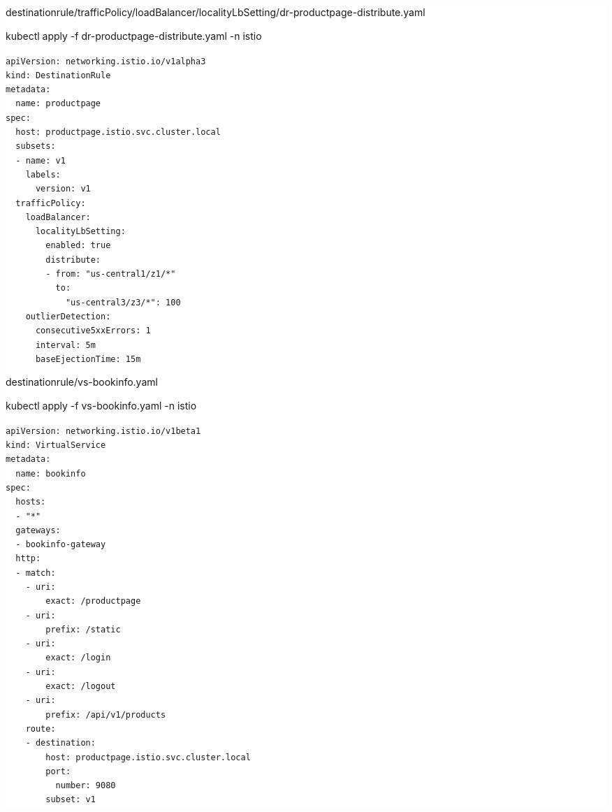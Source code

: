 

destinationrule/trafficPolicy/loadBalancer/localityLbSetting/dr-productpage-distribute.yaml

kubectl apply -f dr-productpage-distribute.yaml -n istio

```
apiVersion: networking.istio.io/v1alpha3
kind: DestinationRule
metadata:
  name: productpage
spec:
  host: productpage.istio.svc.cluster.local
  subsets:
  - name: v1
    labels:
      version: v1
  trafficPolicy:
    loadBalancer:
      localityLbSetting:
        enabled: true
        distribute:
        - from: "us-central1/z1/*"
          to:
            "us-central3/z3/*": 100
    outlierDetection:
      consecutive5xxErrors: 1
      interval: 5m
      baseEjectionTime: 15m
```

destinationrule/vs-bookinfo.yaml

kubectl apply -f vs-bookinfo.yaml -n istio

```
apiVersion: networking.istio.io/v1beta1
kind: VirtualService
metadata:
  name: bookinfo
spec:
  hosts:
  - "*"
  gateways:
  - bookinfo-gateway
  http:
  - match:
    - uri:
        exact: /productpage
    - uri:
        prefix: /static
    - uri:
        exact: /login
    - uri:
        exact: /logout
    - uri:
        prefix: /api/v1/products
    route:
    - destination:
        host: productpage.istio.svc.cluster.local
        port:
          number: 9080
        subset: v1
```
